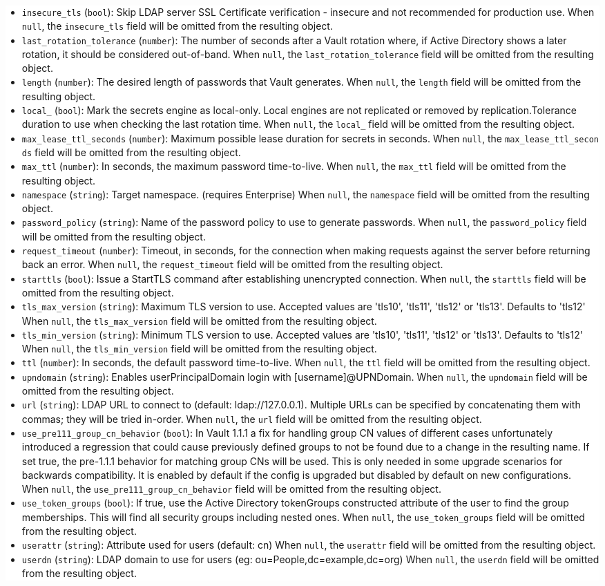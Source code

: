   - `insecure_tls` (`bool`): Skip LDAP server SSL Certificate verification - insecure and not recommended for production use. When `null`, the `insecure_tls` field will be omitted from the resulting object.
  - `last_rotation_tolerance` (`number`): The number of seconds after a Vault rotation where, if Active Directory shows a later rotation, it should be considered out-of-band. When `null`, the `last_rotation_tolerance` field will be omitted from the resulting object.
  - `length` (`number`): The desired length of passwords that Vault generates. When `null`, the `length` field will be omitted from the resulting object.
  - `local_` (`bool`): Mark the secrets engine as local-only. Local engines are not replicated or removed by replication.Tolerance duration to use when checking the last rotation time. When `null`, the `local_` field will be omitted from the resulting object.
  - `max_lease_ttl_seconds` (`number`): Maximum possible lease duration for secrets in seconds. When `null`, the `max_lease_ttl_seconds` field will be omitted from the resulting object.
  - `max_ttl` (`number`): In seconds, the maximum password time-to-live. When `null`, the `max_ttl` field will be omitted from the resulting object.
  - `namespace` (`string`): Target namespace. (requires Enterprise) When `null`, the `namespace` field will be omitted from the resulting object.
  - `password_policy` (`string`): Name of the password policy to use to generate passwords. When `null`, the `password_policy` field will be omitted from the resulting object.
  - `request_timeout` (`number`): Timeout, in seconds, for the connection when making requests against the server before returning back an error. When `null`, the `request_timeout` field will be omitted from the resulting object.
  - `starttls` (`bool`): Issue a StartTLS command after establishing unencrypted connection. When `null`, the `starttls` field will be omitted from the resulting object.
  - `tls_max_version` (`string`): Maximum TLS version to use. Accepted values are &#39;tls10&#39;, &#39;tls11&#39;, &#39;tls12&#39; or &#39;tls13&#39;. Defaults to &#39;tls12&#39; When `null`, the `tls_max_version` field will be omitted from the resulting object.
  - `tls_min_version` (`string`): Minimum TLS version to use. Accepted values are &#39;tls10&#39;, &#39;tls11&#39;, &#39;tls12&#39; or &#39;tls13&#39;. Defaults to &#39;tls12&#39; When `null`, the `tls_min_version` field will be omitted from the resulting object.
  - `ttl` (`number`): In seconds, the default password time-to-live. When `null`, the `ttl` field will be omitted from the resulting object.
  - `upndomain` (`string`): Enables userPrincipalDomain login with [username]@UPNDomain. When `null`, the `upndomain` field will be omitted from the resulting object.
  - `url` (`string`): LDAP URL to connect to (default: ldap://127.0.0.1). Multiple URLs can be specified by concatenating them with commas; they will be tried in-order. When `null`, the `url` field will be omitted from the resulting object.
  - `use_pre111_group_cn_behavior` (`bool`): In Vault 1.1.1 a fix for handling group CN values of different cases unfortunately introduced a regression that could cause previously defined groups to not be found due to a change in the resulting name. If set true, the pre-1.1.1 behavior for matching group CNs will be used. This is only needed in some upgrade scenarios for backwards compatibility. It is enabled by default if the config is upgraded but disabled by default on new configurations. When `null`, the `use_pre111_group_cn_behavior` field will be omitted from the resulting object.
  - `use_token_groups` (`bool`): If true, use the Active Directory tokenGroups constructed attribute of the user to find the group memberships. This will find all security groups including nested ones. When `null`, the `use_token_groups` field will be omitted from the resulting object.
  - `userattr` (`string`): Attribute used for users (default: cn) When `null`, the `userattr` field will be omitted from the resulting object.
  - `userdn` (`string`): LDAP domain to use for users (eg: ou=People,dc=example,dc=org) When `null`, the `userdn` field will be omitted from the resulting object.
